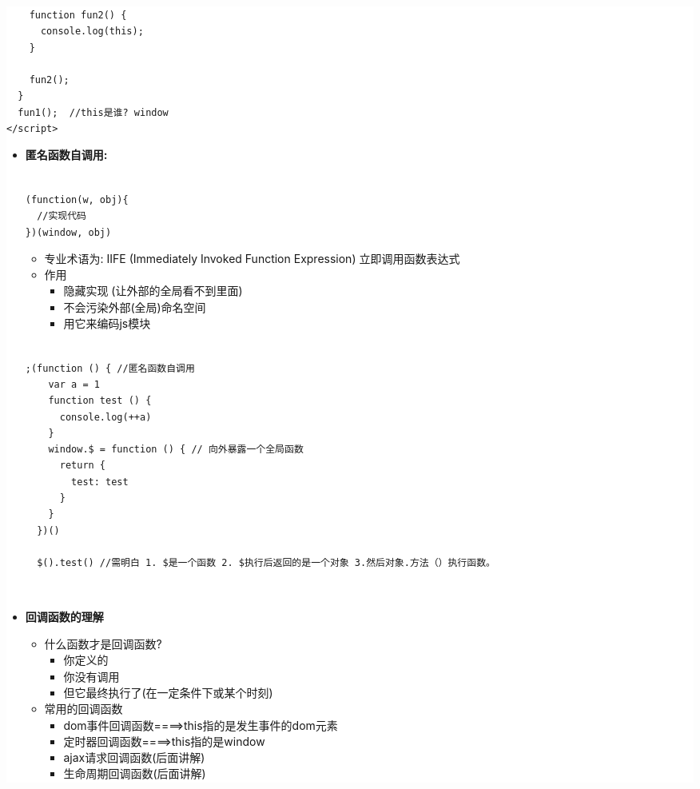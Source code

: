   ```text
      function fun2() {
        console.log(this);
      }
  ​
      fun2();
    }
    fun1();  //this是谁? window
  </script>
  ```

* **匿名函数自调用:**

  ```text

  (function(w, obj){
    //实现代码
  })(window, obj)
  ```

  * 专业术语为: IIFE \(Immediately Invoked Function Expression\) 立即调用函数表达式
  * 作用
    * 隐藏实现 \(让外部的全局看不到里面\)
    * 不会污染外部\(全局\)命名空间
    * 用它来编码js模块

  ```text

  ;(function () { //匿名函数自调用
      var a = 1
      function test () {
        console.log(++a)
      }
      window.$ = function () { // 向外暴露一个全局函数
        return {
          test: test
        }
      }
    })()
  ​
    $().test() //需明白 1. $是一个函数 2. $执行后返回的是一个对象 3.然后对象.方法（）执行函数。
  ```

  ​

* **回调函数的理解**

  * 什么函数才是回调函数?
    * 你定义的
    * 你没有调用
    * 但它最终执行了\(在一定条件下或某个时刻\)
  * 常用的回调函数
    * dom事件回调函数====&gt;this指的是发生事件的dom元素
    * 定时器回调函数====&gt;this指的是window
    * ajax请求回调函数\(后面讲解\)
    * 生命周期回调函数\(后面讲解\)
